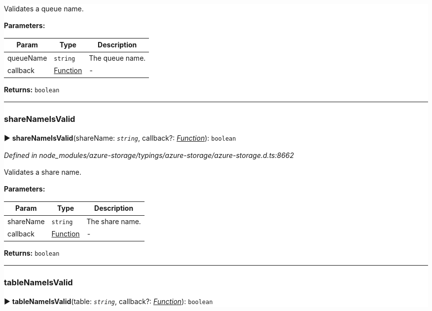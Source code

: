 Validates a queue name.


**Parameters:**

| Param | Type | Description |
| ------ | ------ | ------ |
| queueName | `string`   |  The queue name. |
| callback | [Function](../interfaces/_node_modules__types_node_index_d_.nodejs.global.md#function)   |  - |





**Returns:** `boolean`





___

<a id="sharenameisvalid"></a>

###  shareNameIsValid

► **shareNameIsValid**(shareName: *`string`*, callback?: *[Function](../interfaces/_node_modules__types_node_index_d_.nodejs.global.md#function)*): `boolean`



*Defined in node_modules/azure-storage/typings/azure-storage/azure-storage.d.ts:8662*



Validates a share name.


**Parameters:**

| Param | Type | Description |
| ------ | ------ | ------ |
| shareName | `string`   |  The share name. |
| callback | [Function](../interfaces/_node_modules__types_node_index_d_.nodejs.global.md#function)   |  - |





**Returns:** `boolean`





___

<a id="tablenameisvalid"></a>

###  tableNameIsValid

► **tableNameIsValid**(table: *`string`*, callback?: *[Function](../interfaces/_node_modules__types_node_index_d_.nodejs.global.md#function)*): `boolean`

